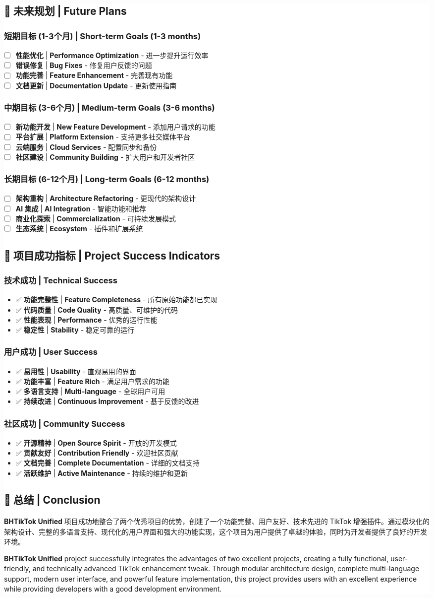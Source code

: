 ## 🔮 未来规划 | Future Plans

### 短期目标 (1-3个月) | Short-term Goals (1-3 months)
- [ ] **性能优化** | **Performance Optimization** - 进一步提升运行效率
- [ ] **错误修复** | **Bug Fixes** - 修复用户反馈的问题
- [ ] **功能完善** | **Feature Enhancement** - 完善现有功能
- [ ] **文档更新** | **Documentation Update** - 更新使用指南

### 中期目标 (3-6个月) | Medium-term Goals (3-6 months)
- [ ] **新功能开发** | **New Feature Development** - 添加用户请求的功能
- [ ] **平台扩展** | **Platform Extension** - 支持更多社交媒体平台
- [ ] **云端服务** | **Cloud Services** - 配置同步和备份
- [ ] **社区建设** | **Community Building** - 扩大用户和开发者社区

### 长期目标 (6-12个月) | Long-term Goals (6-12 months)
- [ ] **架构重构** | **Architecture Refactoring** - 更现代的架构设计
- [ ] **AI 集成** | **AI Integration** - 智能功能和推荐
- [ ] **商业化探索** | **Commercialization** - 可持续发展模式
- [ ] **生态系统** | **Ecosystem** - 插件和扩展系统

## 🎉 项目成功指标 | Project Success Indicators

### 技术成功 | Technical Success
- ✅ **功能完整性** | **Feature Completeness** - 所有原始功能都已实现
- ✅ **代码质量** | **Code Quality** - 高质量、可维护的代码
- ✅ **性能表现** | **Performance** - 优秀的运行性能
- ✅ **稳定性** | **Stability** - 稳定可靠的运行

### 用户成功 | User Success
- ✅ **易用性** | **Usability** - 直观易用的界面
- ✅ **功能丰富** | **Feature Rich** - 满足用户需求的功能
- ✅ **多语言支持** | **Multi-language** - 全球用户可用
- ✅ **持续改进** | **Continuous Improvement** - 基于反馈的改进

### 社区成功 | Community Success
- ✅ **开源精神** | **Open Source Spirit** - 开放的开发模式
- ✅ **贡献友好** | **Contribution Friendly** - 欢迎社区贡献
- ✅ **文档完善** | **Complete Documentation** - 详细的文档支持
- ✅ **活跃维护** | **Active Maintenance** - 持续的维护和更新

## 📝 总结 | Conclusion

**BHTikTok Unified** 项目成功地整合了两个优秀项目的优势，创建了一个功能完整、用户友好、技术先进的 TikTok 增强插件。通过模块化的架构设计、完整的多语言支持、现代化的用户界面和强大的功能实现，这个项目为用户提供了卓越的体验，同时为开发者提供了良好的开发环境。

**BHTikTok Unified** project successfully integrates the advantages of two excellent projects, creating a fully functional, user-friendly, and technically advanced TikTok enhancement tweak. Through modular architecture design, complete multi-language support, modern user interface, and powerful feature implementation, this project provides users with an excellent experience while providing developers with a good development environment.

